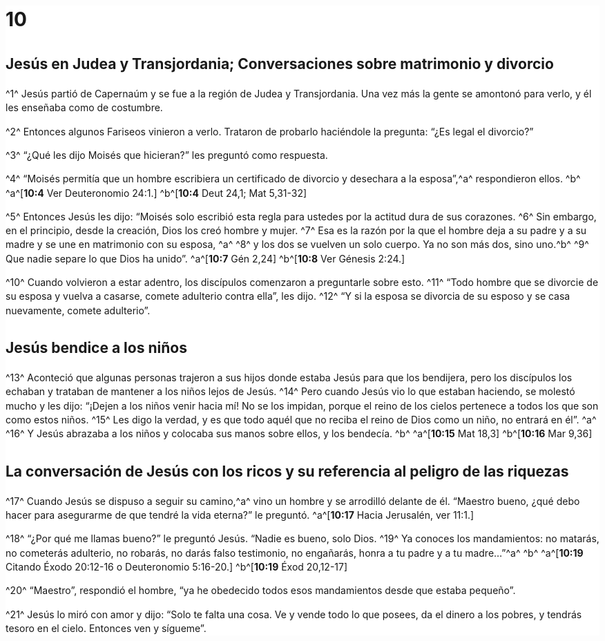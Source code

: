 
# 10 
## Jesús en Judea y Transjordania; Conversaciones sobre matrimonio y divorcio
^1^ Jesús partió de Capernaúm y se fue a la región de Judea y Transjordania. Una vez más la gente se amontonó para verlo, y él les enseñaba como de costumbre. 

^2^ Entonces algunos Fariseos vinieron a verlo. Trataron de probarlo haciéndole la pregunta: “¿Es legal el divorcio?” 

^3^ “¿Qué les dijo Moisés que hicieran?” les preguntó como respuesta. 

^4^ “Moisés permitía que un hombre escribiera un certificado de divorcio y desechara a la esposa”,^a^ respondieron ellos. ^b^ 
^a^[**10:4** Ver Deuteronomio 24:1.] ^b^[**10:4** Deut 24,1; Mat 5,31-32]

^5^ Entonces Jesús les dijo: “Moisés solo escribió esta regla para ustedes por la actitud dura de sus corazones. ^6^ Sin embargo, en el principio, desde la creación, Dios los creó hombre y mujer. ^7^ Esa es la razón por la que el hombre deja a su padre y a su madre y se une en matrimonio con su esposa, ^a^ ^8^ y los dos se vuelven un solo cuerpo. Ya no son más dos, sino uno.^b^ ^9^ Que nadie separe lo que Dios ha unido”. 
^a^[**10:7** Gén 2,24] ^b^[**10:8** Ver Génesis 2:24.]

^10^ Cuando volvieron a estar adentro, los discípulos comenzaron a preguntarle sobre esto. ^11^ “Todo hombre que se divorcie de su esposa y vuelva a casarse, comete adulterio contra ella”, les dijo. ^12^ “Y si la esposa se divorcia de su esposo y se casa nuevamente, comete adulterio”. 

## Jesús bendice a los niños
^13^ Aconteció que algunas personas trajeron a sus hijos donde estaba Jesús para que los bendijera, pero los discípulos los echaban y trataban de mantener a los niños lejos de Jesús. ^14^ Pero cuando Jesús vio lo que estaban haciendo, se molestó mucho y les dijo: “¡Dejen a los niños venir hacia mí! No se los impidan, porque el reino de los cielos pertenece a todos los que son como estos niños. ^15^ Les digo la verdad, y es que todo aquél que no reciba el reino de Dios como un niño, no entrará en él”. ^a^ ^16^ Y Jesús abrazaba a los niños y colocaba sus manos sobre ellos, y los bendecía. ^b^ 
^a^[**10:15** Mat 18,3] ^b^[**10:16** Mar 9,36]

## La conversación de Jesús con los ricos y su referencia al peligro de las riquezas
^17^ Cuando Jesús se dispuso a seguir su camino,^a^ vino un hombre y se arrodilló delante de él. “Maestro bueno, ¿qué debo hacer para asegurarme de que tendré la vida eterna?” le preguntó. 
^a^[**10:17** Hacia Jerusalén, ver 11:1.]

^18^ “¿Por qué me llamas bueno?” le preguntó Jesús. “Nadie es bueno, solo Dios. ^19^ Ya conoces los mandamientos: no matarás, no cometerás adulterio, no robarás, no darás falso testimonio, no engañarás, honra a tu padre y a tu madre…”^a^ ^b^ 
^a^[**10:19** Citando Éxodo 20:12-16 o Deuteronomio 5:16-20.] ^b^[**10:19** Éxod 20,12-17]

^20^ “Maestro”, respondió el hombre, “ya he obedecido todos esos mandamientos desde que estaba pequeño”. 

^21^ Jesús lo miró con amor y dijo: “Solo te falta una cosa. Ve y vende todo lo que posees, da el dinero a los pobres, y tendrás tesoro en el cielo. Entonces ven y sígueme”. 

